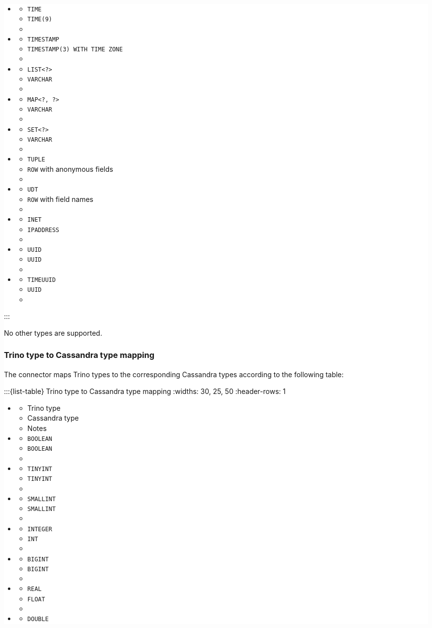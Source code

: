 * - `TIME`
  - `TIME(9)`
  -
* - `TIMESTAMP`
  - `TIMESTAMP(3) WITH TIME ZONE`
  -
* - `LIST<?>`
  - `VARCHAR`
  -
* - `MAP<?, ?>`
  - `VARCHAR`
  -
* - `SET<?>`
  - `VARCHAR`
  -
* - `TUPLE`
  - `ROW` with anonymous fields
  -
* - `UDT`
  - `ROW` with field names
  -
* - `INET`
  - `IPADDRESS`
  -
* - `UUID`
  - `UUID`
  -
* - `TIMEUUID`
  - `UUID`
  -
:::

No other types are supported.

### Trino type to Cassandra type mapping

The connector maps Trino types to the corresponding Cassandra types according to
the following table:

:::{list-table} Trino type to Cassandra type mapping
:widths: 30, 25, 50
:header-rows: 1

* - Trino type
  - Cassandra type
  - Notes

* - `BOOLEAN`
  - `BOOLEAN`
  -
* - `TINYINT`
  - `TINYINT`
  -
* - `SMALLINT`
  - `SMALLINT`
  -
* - `INTEGER`
  - `INT`
  -
* - `BIGINT`
  - `BIGINT`
  -
* - `REAL`
  - `FLOAT`
  -
* - `DOUBLE`